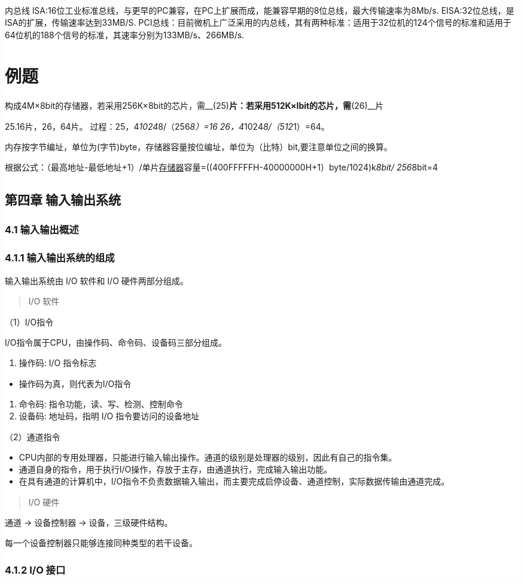 内总线
lSA:16位工业标准总线，与更早的PC兼容，在PC上扩展而成，能兼容早期的8位总线，最大传输速率为8Mb/s.
EISA:32位总线，是ISA的扩展，传输速率达到33MB/S.
PCI总线：目前微机上广泛采用的内总线，其有两种标准：适用于32位机的124个信号的标准和适用于64位机的188个信号的标准，其速率分别为133MB/s、266MB/s.

# 例题

构成4M×8bit的存储器，若采用256K×8bit的芯片，需__(25)__片：若采用512K×lbit的芯片，需__(26)__片

25.16片，26，64片。
过程：25，4*1024*8/（256*8）=16
26，4*1024*8/（512*1）=64。

内存按字节编址，单位为(字节)byte，存储器容量按位编址，单位为（比特）bit,要注意单位之间的换算。 

  根据公式：（最高地址-最低地址+1）/单片[存储器](https://www.baidu.com/s?wd=存储器&tn=SE_PcZhidaonwhc_ngpagmjz&rsv_dl=gh_pc_zhidao)容量=((400FFFFFH-40000000H+1）byte/1024)k*8bit/ 256*8bit=4 



## 第四章 输入输出系统

### 4.1 输入输出概述

### 4.1.1 输入输出系统的组成

输入输出系统由 I/O 软件和 I/O 硬件两部分组成。

> I/O 软件

（1）I/O指令

I/O指令属于CPU，由操作码、命令码、设备码三部分组成。

1. 操作码: I/O 指令标志

- 操作码为真，则代表为I/O指令



1. 命令码: 指令功能，读、写、检测、控制命令
2. 设备码: 地址码，指明 I/O 指令要访问的设备地址



（2）通道指令

- CPU内部的专用处理器，只能进行输入输出操作。通道的级别是处理器的级别，因此有自己的指令集。
- 通道自身的指令，用于执行I/O操作，存放于主存，由通道执行，完成输入输出功能。
- 在具有通道的计算机中，I/O指令不负责数据输入输出，而主要完成启停设备、通道控制，实际数据传输由通道完成。

> I/O 硬件

通道 -> 设备控制器 -> 设备，三级硬件结构。



每一个设备控制器只能够连接同种类型的若干设备。

### 4.1.2 I/O 接口
